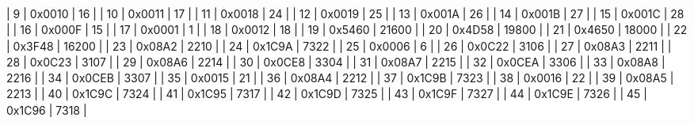 |       9 | 0x0010      |          16 |
|      10 | 0x0011      |          17 |
|      11 | 0x0018      |          24 |
|      12 | 0x0019      |          25 |
|      13 | 0x001A      |          26 |
|      14 | 0x001B      |          27 |
|      15 | 0x001C      |          28 |
|      16 | 0x000F      |          15 |
|      17 | 0x0001      |           1 |
|      18 | 0x0012      |          18 |
|      19 | 0x5460      |       21600 |
|      20 | 0x4D58      |       19800 |
|      21 | 0x4650      |       18000 |
|      22 | 0x3F48      |       16200 |
|      23 | 0x08A2      |        2210 |
|      24 | 0x1C9A      |        7322 |
|      25 | 0x0006      |           6 |
|      26 | 0x0C22      |        3106 |
|      27 | 0x08A3      |        2211 |
|      28 | 0x0C23      |        3107 |
|      29 | 0x08A6      |        2214 |
|      30 | 0x0CE8      |        3304 |
|      31 | 0x08A7      |        2215 |
|      32 | 0x0CEA      |        3306 |
|      33 | 0x08A8      |        2216 |
|      34 | 0x0CEB      |        3307 |
|      35 | 0x0015      |          21 |
|      36 | 0x08A4      |        2212 |
|      37 | 0x1C9B      |        7323 |
|      38 | 0x0016      |          22 |
|      39 | 0x08A5      |        2213 |
|      40 | 0x1C9C      |        7324 |
|      41 | 0x1C95      |        7317 |
|      42 | 0x1C9D      |        7325 |
|      43 | 0x1C9F      |        7327 |
|      44 | 0x1C9E      |        7326 |
|      45 | 0x1C96      |        7318 |